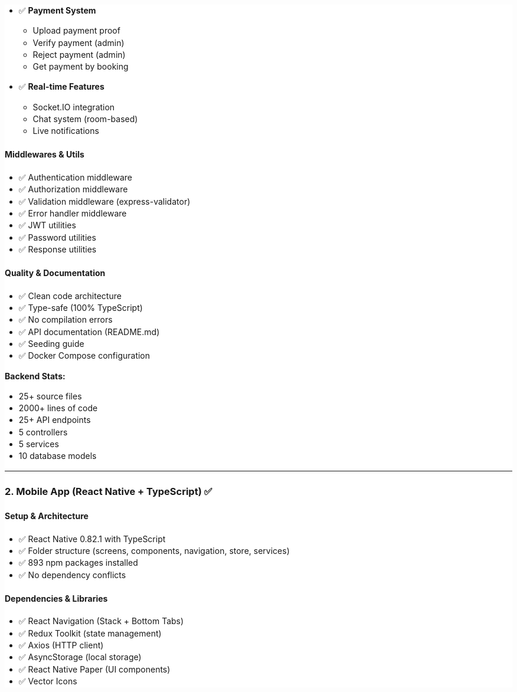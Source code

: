 - ✅ **Payment System**
  - Upload payment proof
  - Verify payment (admin)
  - Reject payment (admin)
  - Get payment by booking

- ✅ **Real-time Features**
  - Socket.IO integration
  - Chat system (room-based)
  - Live notifications

#### Middlewares & Utils
- ✅ Authentication middleware
- ✅ Authorization middleware
- ✅ Validation middleware (express-validator)
- ✅ Error handler middleware
- ✅ JWT utilities
- ✅ Password utilities
- ✅ Response utilities

#### Quality & Documentation
- ✅ Clean code architecture
- ✅ Type-safe (100% TypeScript)
- ✅ No compilation errors
- ✅ API documentation (README.md)
- ✅ Seeding guide
- ✅ Docker Compose configuration

**Backend Stats:**
- 25+ source files
- 2000+ lines of code
- 25+ API endpoints
- 5 controllers
- 5 services
- 10 database models

---

### 2. **Mobile App (React Native + TypeScript)** ✅

#### Setup & Architecture
- ✅ React Native 0.82.1 with TypeScript
- ✅ Folder structure (screens, components, navigation, store, services)
- ✅ 893 npm packages installed
- ✅ No dependency conflicts

#### Dependencies & Libraries
- ✅ React Navigation (Stack + Bottom Tabs)
- ✅ Redux Toolkit (state management)
- ✅ Axios (HTTP client)
- ✅ AsyncStorage (local storage)
- ✅ React Native Paper (UI components)
- ✅ Vector Icons
